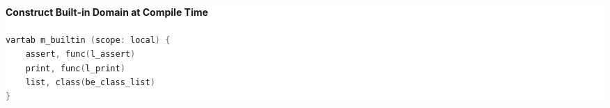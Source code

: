 #### Construct Built-in Domain at Compile Time

``` c
vartab m_builtin (scope: local) {
    assert, func(l_assert)
    print, func(l_print)
    list, class(be_class_list)
}
```
